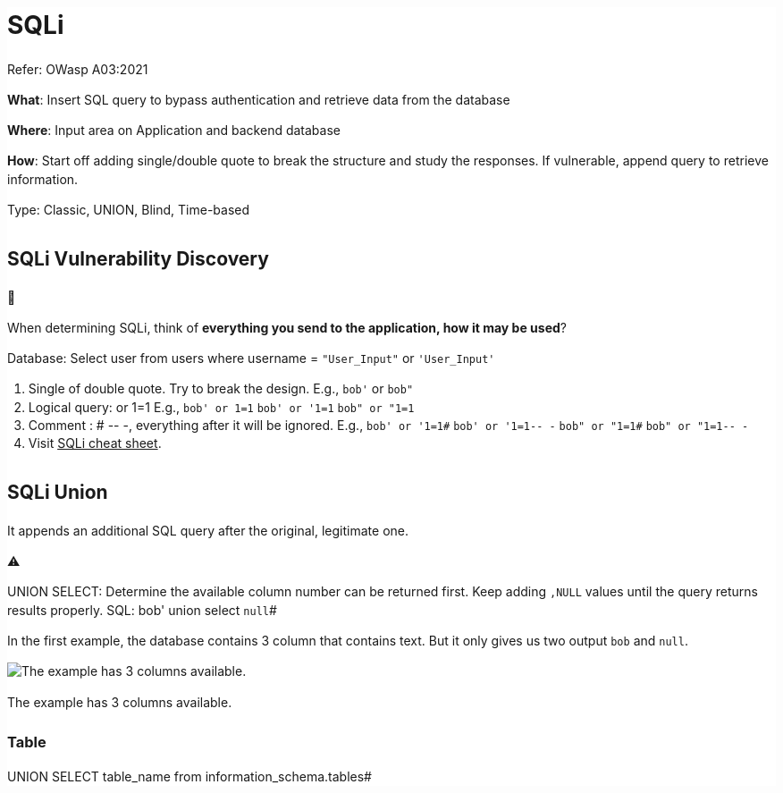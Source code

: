 # SQLi

Refer: OWasp A03:2021

**What**: Insert SQL query to bypass authentication and retrieve data from the database 

**Where**: Input area on Application and backend database 

**How**: Start off adding  single/double quote to break the structure and study the responses. If vulnerable, append query to retrieve information. 

Type: Classic, UNION, Blind, Time-based

## SQLi Vulnerability Discovery

<aside>
💭

When determining SQLi, think of **everything you send to the application, how it may be used**?

</aside>

Database: Select user from users where username = `"User_Input"` or `'User_Input'` 

1. Single of double quote. Try to break the design.
E.g., `bob'` or `bob"`  
2. Logical query: or 1=1
E.g., `bob' or 1=1` `bob' or '1=1` `bob" or "1=1` 
3. Comment : # -- -, everything after it will be ignored.
E.g., `bob' or '1=1#` `bob' or '1=1-- -` `bob" or "1=1#` `bob" or "1=1-- -`
4. Visit [SQLi cheat sheet](https://portswigger.net/web-security/sql-injection/cheat-sheet).

## SQLi Union

It appends an additional SQL query after the original, legitimate one.

<aside>
⚠️

UNION SELECT: Determine the available column number can be returned first. Keep adding `,NULL` values until the query returns results properly.
SQL: bob' union select `null`#

</aside>

In the first example, the database contains 3 column that contains text. But it only gives us two output `bob` and `null`.

![The example has 3 columns available.](image.png)

The example has 3 columns available.

### Table

UNION SELECT table_name from information_schema.tables#
